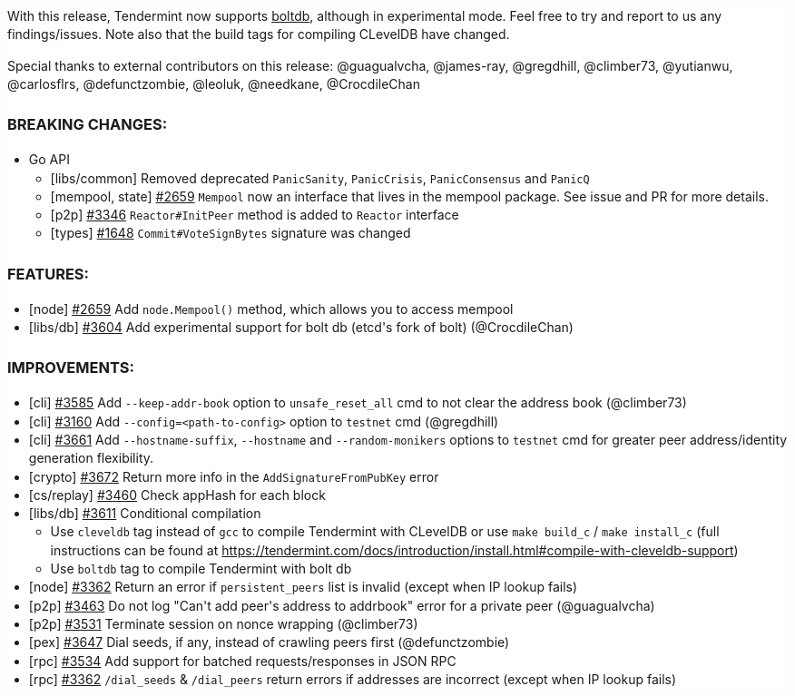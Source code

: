 With this release, Tendermint now supports [boltdb](https://github.com/etcd-io/bbolt), although
in experimental mode. Feel free to try and report to us any findings/issues.
Note also that the build tags for compiling CLevelDB have changed.

Special thanks to external contributors on this release:
@guagualvcha, @james-ray, @gregdhill, @climber73, @yutianwu,
@carlosflrs, @defunctzombie, @leoluk, @needkane, @CrocdileChan

### BREAKING CHANGES:

- Go API
  - [libs/common] Removed deprecated `PanicSanity`, `PanicCrisis`,
    `PanicConsensus` and `PanicQ`
  - [mempool, state] [\#2659](https://github.com/evdatsion/aphelion-dpos-bft/issues/2659) `Mempool` now an interface that lives in the mempool package.
    See issue and PR for more details.
  - [p2p] [\#3346](https://github.com/evdatsion/aphelion-dpos-bft/issues/3346) `Reactor#InitPeer` method is added to `Reactor` interface
  - [types] [\#1648](https://github.com/evdatsion/aphelion-dpos-bft/issues/1648) `Commit#VoteSignBytes` signature was changed

### FEATURES:

- [node] [\#2659](https://github.com/evdatsion/aphelion-dpos-bft/issues/2659) Add `node.Mempool()` method, which allows you to access mempool
- [libs/db] [\#3604](https://github.com/evdatsion/aphelion-dpos-bft/pull/3604) Add experimental support for bolt db (etcd's fork of bolt) (@CrocdileChan)

### IMPROVEMENTS:

- [cli] [\#3585](https://github.com/evdatsion/aphelion-dpos-bft/issues/3585) Add `--keep-addr-book` option to `unsafe_reset_all` cmd to not
  clear the address book (@climber73)
- [cli] [\#3160](https://github.com/evdatsion/aphelion-dpos-bft/issues/3160) Add
  `--config=<path-to-config>` option to `testnet` cmd (@gregdhill)
- [cli] [\#3661](https://github.com/evdatsion/aphelion-dpos-bft/pull/3661) Add
  `--hostname-suffix`, `--hostname` and `--random-monikers` options to `testnet`
  cmd for greater peer address/identity generation flexibility.
- [crypto] [\#3672](https://github.com/evdatsion/aphelion-dpos-bft/issues/3672) Return more info in the `AddSignatureFromPubKey` error
- [cs/replay] [\#3460](https://github.com/evdatsion/aphelion-dpos-bft/issues/3460) Check appHash for each block
- [libs/db] [\#3611](https://github.com/evdatsion/aphelion-dpos-bft/issues/3611) Conditional compilation
  - Use `cleveldb` tag instead of `gcc` to compile Tendermint with CLevelDB or
    use `make build_c` / `make install_c` (full instructions can be found at
    https://tendermint.com/docs/introduction/install.html#compile-with-cleveldb-support)
  - Use `boltdb` tag to compile Tendermint with bolt db
- [node] [\#3362](https://github.com/evdatsion/aphelion-dpos-bft/issues/3362) Return an error if `persistent_peers` list is invalid (except
  when IP lookup fails)
- [p2p] [\#3463](https://github.com/evdatsion/aphelion-dpos-bft/pull/3463) Do not log "Can't add peer's address to addrbook" error for a private peer (@guagualvcha)
- [p2p] [\#3531](https://github.com/evdatsion/aphelion-dpos-bft/issues/3531) Terminate session on nonce wrapping (@climber73)
- [pex] [\#3647](https://github.com/evdatsion/aphelion-dpos-bft/pull/3647) Dial seeds, if any, instead of crawling peers first (@defunctzombie)
- [rpc] [\#3534](https://github.com/evdatsion/aphelion-dpos-bft/pull/3534) Add support for batched requests/responses in JSON RPC
- [rpc] [\#3362](https://github.com/evdatsion/aphelion-dpos-bft/issues/3362) `/dial_seeds` & `/dial_peers` return errors if addresses are
  incorrect (except when IP lookup fails)
